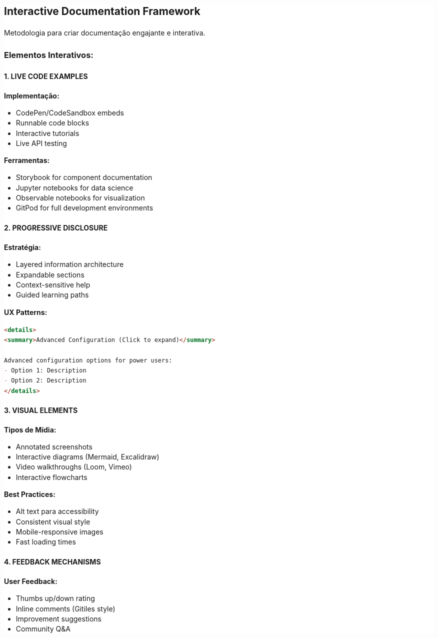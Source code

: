 
## Interactive Documentation Framework

Metodologia para criar documentação engajante e interativa.

### Elementos Interativos:

#### 1. LIVE CODE EXAMPLES
**Implementação:**
- CodePen/CodeSandbox embeds
- Runnable code blocks
- Interactive tutorials
- Live API testing

**Ferramentas:**
- Storybook for component documentation
- Jupyter notebooks for data science
- Observable notebooks for visualization
- GitPod for full development environments

#### 2. PROGRESSIVE DISCLOSURE
**Estratégia:**
- Layered information architecture
- Expandable sections
- Context-sensitive help
- Guided learning paths

**UX Patterns:**
```markdown
<details>
<summary>Advanced Configuration (Click to expand)</summary>

Advanced configuration options for power users:
- Option 1: Description
- Option 2: Description
</details>
```

#### 3. VISUAL ELEMENTS
**Tipos de Mídia:**
- Annotated screenshots
- Interactive diagrams (Mermaid, Excalidraw)
- Video walkthroughs (Loom, Vimeo)
- Interactive flowcharts

**Best Practices:**
- Alt text para accessibility
- Consistent visual style
- Mobile-responsive images
- Fast loading times

#### 4. FEEDBACK MECHANISMS
**User Feedback:**
- Thumbs up/down rating
- Inline comments (Gitiles style)
- Improvement suggestions
- Community Q&A
